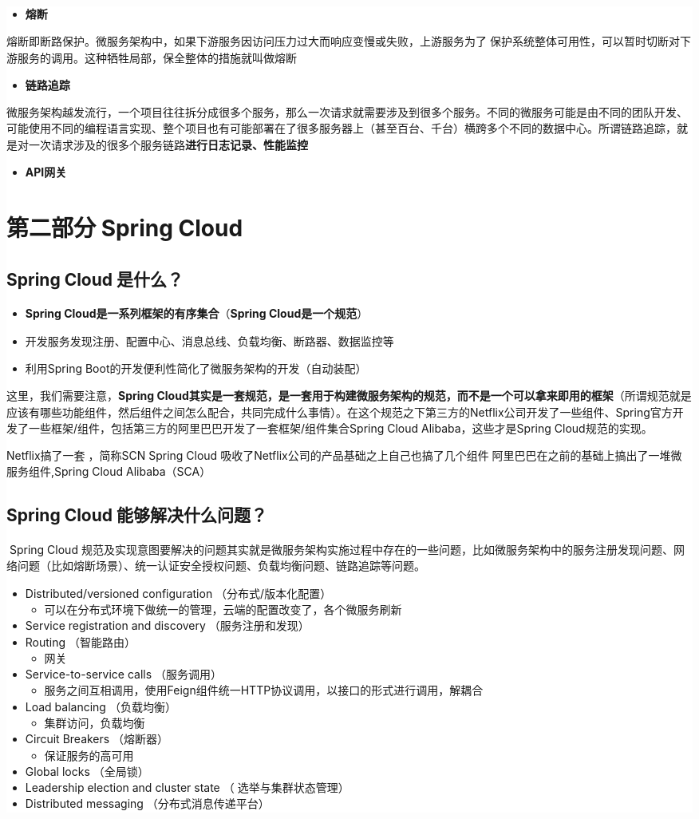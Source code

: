 

* **熔断**

熔断即断路保护。微服务架构中，如果下游服务因访问压力过大而响应变慢或失败，上游服务为了
保护系统整体可用性，可以暂时切断对下游服务的调用。这种牺牲局部，保全整体的措施就叫做熔断



* **链路追踪**

微服务架构越发流行，一个项目往往拆分成很多个服务，那么一次请求就需要涉及到很多个服务。不同的微服务可能是由不同的团队开发、可能使用不同的编程语言实现、整个项目也有可能部署在了很多服务器上（甚至百台、千台）横跨多个不同的数据中心。所谓链路追踪，就是对一次请求涉及的很多个服务链路**进行日志记录、性能监控**



* **API网关**





# 第二部分 Spring Cloud 

## Spring Cloud 是什么？

* **Spring Cloud是一系列框架的有序集合**（**Spring Cloud是一个规范**）

* 开发服务发现注册、配置中心、消息总线、负载均衡、断路器、数据监控等

* 利用Spring Boot的开发便利性简化了微服务架构的开发（自动装配）



这里，我们需要注意，**Spring Cloud其实是一套规范，是一套用于构建微服务架构的规范，而不是一个可以拿来即用的框架**（所谓规范就是应该有哪些功能组件，然后组件之间怎么配合，共同完成什么事情）。在这个规范之下第三方的Netflix公司开发了一些组件、Spring官方开发了一些框架/组件，包括第三方的阿里巴巴开发了一套框架/组件集合Spring Cloud Alibaba，这些才是Spring Cloud规范的实现。



Netflix搞了一套 ，简称SCN
Spring Cloud 吸收了Netflix公司的产品基础之上自己也搞了几个组件
阿里巴巴在之前的基础上搞出了一堆微服务组件,Spring Cloud Alibaba（SCA）





## Spring Cloud 能够解决什么问题？

​		Spring Cloud 规范及实现意图要解决的问题其实就是微服务架构实施过程中存在的一些问题，比如微服务架构中的服务注册发现问题、网络问题（比如熔断场景）、统一认证安全授权问题、负载均衡问题、链路追踪等问题。

* Distributed/versioned configuration （分布式/版本化配置）
  * 可以在分布式环境下做统一的管理，云端的配置改变了，各个微服务刷新
* Service registration and discovery （服务注册和发现）
* Routing （智能路由）
  * 网关
* Service-to-service calls （服务调用）
  * 服务之间互相调用，使用Feign组件统一HTTP协议调用，以接口的形式进行调用，解耦合
* Load balancing （负载均衡）
  * 集群访问，负载均衡
* Circuit Breakers （熔断器）
  * 保证服务的高可用
* Global locks （全局锁）
* Leadership election and cluster state （ 选举与集群状态管理）
* Distributed messaging （分布式消息传递平台）
